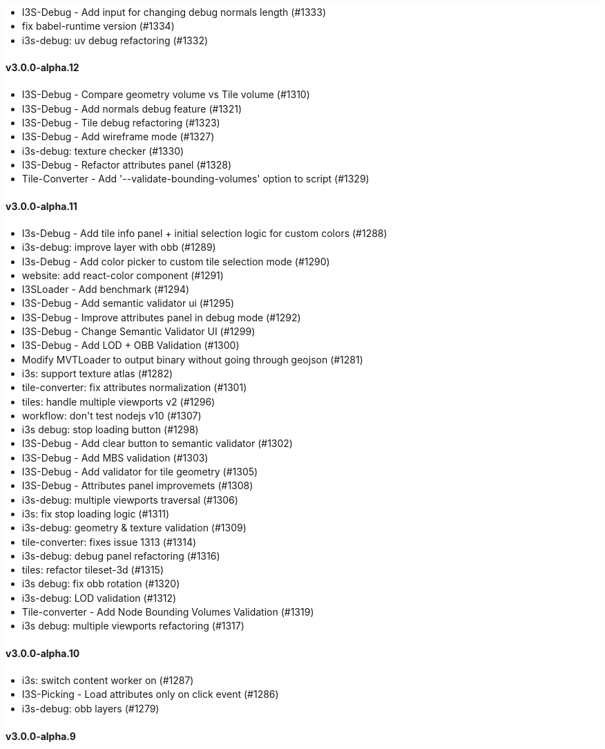 - I3S-Debug - Add input for changing debug normals length (#1333)
- fix babel-runtime version (#1334)
- i3s-debug: uv debug refactoring (#1332)

#### v3.0.0-alpha.12

- I3S-Debug - Compare geometry volume vs Tile volume (#1310)
- I3S-Debug - Add normals debug feature (#1321)
- I3S-Debug - Tile debug refactoring (#1323)
- I3S-Debug - Add wireframe mode (#1327)
- i3s-debug: texture checker (#1330)
- I3S-Debug - Refactor attributes panel (#1328)
- Tile-Converter - Add '--validate-bounding-volumes' option to script (#1329)

#### v3.0.0-alpha.11

- I3s-Debug - Add tile info panel + initial selection logic for custom colors (#1288)
- i3s-debug: improve layer with obb (#1289)
- I3s-Debug - Add color picker to custom tile selection mode (#1290)
- website: add react-color component (#1291)
- I3SLoader - Add benchmark (#1294)
- I3S-Debug - Add semantic validator ui (#1295)
- I3S-Debug - Improve attributes panel in debug mode (#1292)
- I3S-Debug - Change Semantic Validator UI (#1299)
- I3S-Debug - Add LOD + OBB Validation (#1300)
- Modify MVTLoader to output binary without going through geojson (#1281)
- i3s: support texture atlas (#1282)
- tile-converter: fix attributes normalization (#1301)
- tiles: handle multiple viewports v2 (#1296)
- workflow: don't test nodejs v10 (#1307)
- i3s debug: stop loading button (#1298)
- I3S-Debug - Add clear button to semantic validator (#1302)
- I3S-Debug - Add MBS validation (#1303)
- I3S-Debug - Add validator for tile geometry (#1305)
- I3S-Debug - Attributes panel improvemets (#1308)
- i3s-debug: multiple viewports traversal (#1306)
- i3s: fix stop loading logic (#1311)
- i3s-debug: geometry & texture validation (#1309)
- tile-converter: fixes issue 1313 (#1314)
- i3s-debug: debug panel refactoring (#1316)
- tiles: refactor tileset-3d (#1315)
- i3s debug: fix obb rotation (#1320)
- i3s-debug: LOD validation (#1312)
- Tile-converter - Add Node Bounding Volumes Validation (#1319)
- i3s debug: multiple viewports refactoring (#1317)

#### v3.0.0-alpha.10

- i3s: switch content worker on (#1287)
- I3S-Picking - Load attributes only on click event (#1286)
- i3s-debug: obb layers (#1279)

#### v3.0.0-alpha.9

